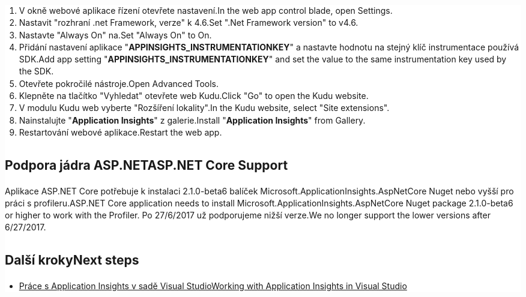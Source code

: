 1. <span data-ttu-id="a1b43-253">V okně webové aplikace řízení otevřete nastavení.</span><span class="sxs-lookup"><span data-stu-id="a1b43-253">In the web app control blade, open Settings.</span></span>
2. <span data-ttu-id="a1b43-254">Nastavit "rozhraní .net Framework, verze" k 4.6.</span><span class="sxs-lookup"><span data-stu-id="a1b43-254">Set ".Net Framework version" to v4.6.</span></span>
3. <span data-ttu-id="a1b43-255">Nastavte "Always On" na.</span><span class="sxs-lookup"><span data-stu-id="a1b43-255">Set "Always On" to On.</span></span>
4. <span data-ttu-id="a1b43-256">Přidání nastavení aplikace "__APPINSIGHTS_INSTRUMENTATIONKEY__" a nastavte hodnotu na stejný klíč instrumentace používá SDK.</span><span class="sxs-lookup"><span data-stu-id="a1b43-256">Add app setting "__APPINSIGHTS_INSTRUMENTATIONKEY__" and set the value to the same instrumentation key used by the SDK.</span></span>
5. <span data-ttu-id="a1b43-257">Otevřete pokročilé nástroje.</span><span class="sxs-lookup"><span data-stu-id="a1b43-257">Open Advanced Tools.</span></span>
6. <span data-ttu-id="a1b43-258">Klepněte na tlačítko "Vyhledat" otevřete web Kudu.</span><span class="sxs-lookup"><span data-stu-id="a1b43-258">Click "Go" to open the Kudu website.</span></span>
7. <span data-ttu-id="a1b43-259">V modulu Kudu web vyberte "Rozšíření lokality".</span><span class="sxs-lookup"><span data-stu-id="a1b43-259">In the Kudu website, select "Site extensions".</span></span>
8. <span data-ttu-id="a1b43-260">Nainstalujte "__Application Insights__" z galerie.</span><span class="sxs-lookup"><span data-stu-id="a1b43-260">Install "__Application Insights__" from Gallery.</span></span>
9. <span data-ttu-id="a1b43-261">Restartování webové aplikace.</span><span class="sxs-lookup"><span data-stu-id="a1b43-261">Restart the web app.</span></span>

## <span data-ttu-id="a1b43-262"><a id="aspnetcore"></a>Podpora jádra ASP.NET</span><span class="sxs-lookup"><span data-stu-id="a1b43-262"><a id="aspnetcore"></a>ASP.NET Core Support</span></span>

<span data-ttu-id="a1b43-263">Aplikace ASP.NET Core potřebuje k instalaci 2.1.0-beta6 balíček Microsoft.ApplicationInsights.AspNetCore Nuget nebo vyšší pro práci s profileru.</span><span class="sxs-lookup"><span data-stu-id="a1b43-263">ASP.NET Core application needs to install Microsoft.ApplicationInsights.AspNetCore Nuget package 2.1.0-beta6 or higher to work with the Profiler.</span></span> <span data-ttu-id="a1b43-264">Po 27/6/2017 už podporujeme nižší verze.</span><span class="sxs-lookup"><span data-stu-id="a1b43-264">We no longer support the lower versions after 6/27/2017.</span></span>

## <a name="next-steps"></a><span data-ttu-id="a1b43-265">Další kroky</span><span class="sxs-lookup"><span data-stu-id="a1b43-265">Next steps</span></span>

* [<span data-ttu-id="a1b43-266">Práce s Application Insights v sadě Visual Studio</span><span class="sxs-lookup"><span data-stu-id="a1b43-266">Working with Application Insights in Visual Studio</span></span>](https://docs.microsoft.com/azure/application-insights/app-insights-visual-studio)

[performance-blade]: ./media/app-insights-profiler/performance-blade.png
[performance-blade-examples]: ./media/app-insights-profiler/performance-blade-examples.png
[trace-explorer]: ./media/app-insights-profiler/trace-explorer.png
[trace-explorer-toolbar]: ./media/app-insights-profiler/trace-explorer-toolbar.png
[trace-explorer-hint-tip]: ./media/app-insights-profiler/trace-explorer-hint-tip.png
[trace-explorer-hot-path]: ./media/app-insights-profiler/trace-explorer-hot-path.png
[enable-profiler-banner]: ./media/app-insights-profiler/enable-profiler-banner.png
[disable-profiler-webjob]: ./media/app-insights-profiler/disable-profiler-webjob.png
[linked app services]: ./media/app-insights-profiler/linked-app-services.png
